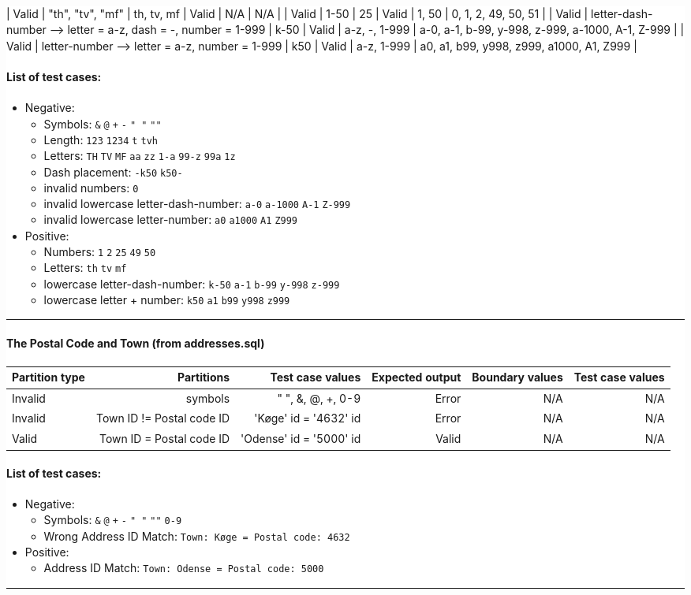 | Valid          |                                              "th", "tv", "mf" |         th, tv, mf |           Valid |             N/A |                                              N/A |
| Valid          |                                                          1-50 |                 25 |           Valid |           1, 50 |                              0, 1, 2, 49, 50, 51 |
| Valid          | letter-dash-number --> letter = a-z, dash = -, number = 1-999 |               k-50 |           Valid |   a-z, -, 1-999 | a-0, a-1, b-99, y-998, z-999, a-1000, A-1, Z-999 |
| Valid          |                letter-number --> letter = a-z, number = 1-999 |                k50 |           Valid |      a-z, 1-999 |         a0, a1, b99, y998, z999, a1000, A1, Z999 |

#### List of test cases:

- Negative:
  - Symbols: `&` `@` `+` `-` `" "` `""`
  - Length: `123` `1234` `t` `tvh`
  - Letters: `TH` `TV` `MF` `aa` `zz` `1-a` `99-z` `99a` `1z`
  - Dash placement: `-k50` `k50-`
  - invalid numbers: `0`
  - invalid lowercase letter-dash-number: `a-0` `a-1000` `A-1` `Z-999`
  - invalid lowercase letter-number: `a0` `a1000` `A1` `Z999`
- Positive:
  - Numbers: `1` `2` `25` `49` `50`
  - Letters: `th` `tv` `mf`
  - lowercase letter-dash-number: `k-50` `a-1` `b-99` `y-998` `z-999`
  - lowercase letter + number: `k50` `a1` `b99` `y998` `z999`

---

#### The Postal Code and Town (from addresses.sql)

| Partition type |                Partitions |        Test case values | Expected output | Boundary values | Test case values |
| -------------- | ------------------------: | ----------------------: | --------------: | --------------: | ---------------: |
| Invalid        |                   symbols |       " ", &, @, +, 0-9 |           Error |             N/A |              N/A |
| Invalid        | Town ID != Postal code ID |   'Køge' id = '4632' id |           Error |             N/A |              N/A |
| Valid          |  Town ID = Postal code ID | 'Odense' id = '5000' id |           Valid |             N/A |              N/A |

#### List of test cases:

- Negative:
  - Symbols: `&` `@` `+` `-` `" "` `""` `0-9`
  - Wrong Address ID Match: `Town: Køge = Postal code: 4632`
- Positive:
  - Address ID Match: `Town: Odense = Postal code: 5000`

---
